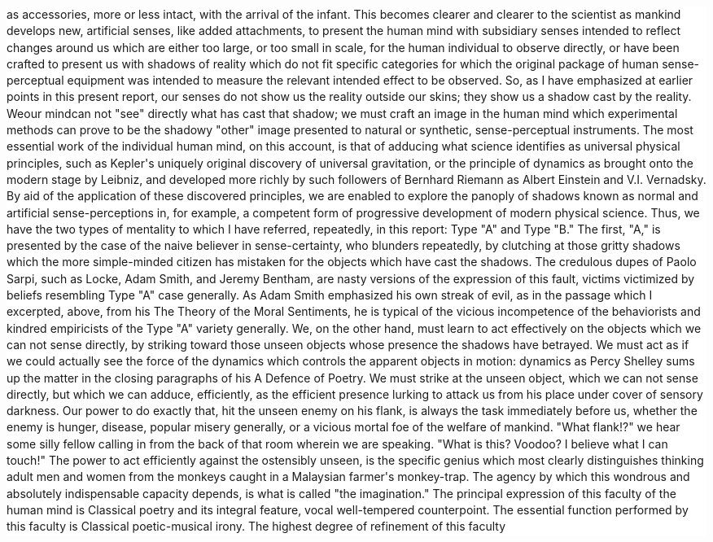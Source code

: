 as accessories, more or less intact, with the arrival of the infant.
This becomes clearer and clearer to the
scientist as mankind develops new, artificial senses, like added
attachments, to present the human mind with subsidiary senses intended to
reflect changes around us which are either too large, or too small in scale,
for the human individual to observe directly, or have been crafted to
present us with shadows of reality which do not fit specific categories for
which the original package of human sense-perceptual equipment was intended
to measure the relevant intended effect to be observed.
So, as I have emphasized at earlier points in this present report, our
senses do not show us the reality outside our skins; they show us a shadow
cast by the reality. Weour mindcan not "see" directly what has cast that
shadow; we must craft an image in the human mind which experimental methods
can prove to be the shadowy "other" image presented to natural or synthetic,
sense-perceptual instruments.
The most essential work of the individual human mind, on this account, is
that of adducing what science identifies as universal physical principles,
such as Kepler's uniquely original discovery of universal gravitation, or
the principle of dynamics as brought onto the modern stage by Leibniz, and
developed more richly by such followers of Bernhard Riemann as Albert
Einstein and V.I. Vernadsky.
By aid of the application of these discovered
principles, we are enabled to explore the panoply of shadows known as normal
and artificial sense-perceptions in, for example, a competent form of
progressive development of modern physical science.
Thus, we have the two types of mentality to which I have referred,
repeatedly, in this report: Type "A" and Type "B." The first, "A," is
presented by the case of the naive believer in sense-certainty, who blunders
repeatedly, by clutching at those gritty shadows which the more
simple-minded citizen has mistaken for the objects which have cast the
shadows.
The credulous dupes of Paolo Sarpi, such as
Locke, Adam Smith, and Jeremy Bentham, are nasty versions of the expression
of this fault, victims victimized by beliefs resembling Type "A" case
generally. As Adam Smith emphasized his own streak of evil, as in the
passage which I excerpted, above, from his The Theory of the Moral
Sentiments, he is typical of the vicious incompetence of the behaviorists
and kindred empiricists of the Type "A" variety generally.
We, on the other hand, must learn to act effectively on the objects which we
can not sense directly, by striking toward those unseen objects whose
presence the shadows have betrayed. We must act as if we could actually see
the force of the dynamics which controls the apparent objects in motion:
dynamics as Percy Shelley sums up the matter in the closing paragraphs of
his A Defence of Poetry.
We must strike at the unseen object, which we
can not sense directly, but which we can adduce, efficiently, as the
efficient presence lurking to attack us from his place under cover of
sensory darkness. Our power to do exactly that, hit the unseen enemy on his
flank, is always the task immediately before us, whether the enemy is
hunger, disease, popular misery generally, or a vicious mortal foe of the
welfare of mankind.
"What flank!?" we hear some silly fellow calling in from the back of that
room wherein we are speaking.
"What is this? Voodoo? I believe what I can
touch!"
The power to act efficiently against the
ostensibly unseen, is the specific genius which most clearly distinguishes
thinking adult men and women from the monkeys caught in a Malaysian farmer's
monkey-trap. The agency by which this wondrous and absolutely indispensable
capacity depends, is what is called "the imagination." The principal
expression of this faculty of the human mind is Classical poetry and its
integral feature, vocal well-tempered counterpoint. The essential function
performed by this faculty is Classical poetic-musical irony.
The highest degree of refinement of this faculty